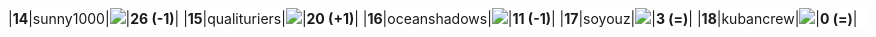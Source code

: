 |**14**|sunny1000|<img src="../flags/sunny1000.png" width="150" height="" />|**26 (-1)**|
|**15**|qualituriers|<img src="../flags/les_qualituriers.png" width="150" height="" />|**20 (+1)**|
|**16**|oceanshadows|<img src="../flags/oceanshadows.png" width="150" height="" />|**11 (-1)**|
|**17**|soyouz|<img src="../flags/soyouz.png" width="150" height="" />|**3 (=)**|
|**18**|kubancrew|<img src="../flags/kubancrew.png" width="150" height="" />|**0 (=)**|

